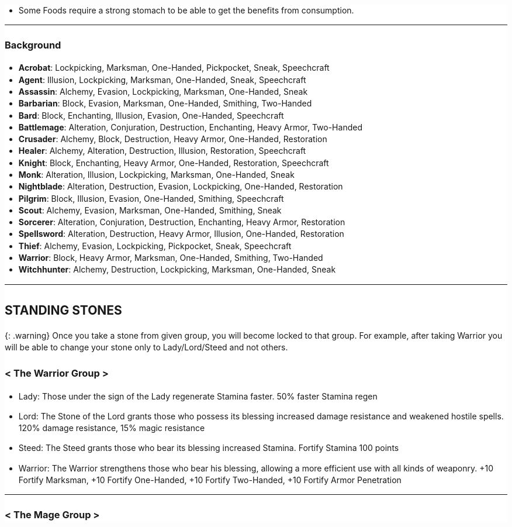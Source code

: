 * Some Foods require a strong stomach to be able to get the benefits from consumption.

---


### Background

* **Acrobat**: Lockpicking, Marksman, One-Handed, Pickpocket, Sneak, Speechcraft
* **Agent**: Illusion, Lockpicking, Marksman, One-Handed, Sneak, Speechcraft
* **Assassin**: Alchemy, Evasion, Lockpicking, Marksman, One-Handed, Sneak
* **Barbarian**: Block, Evasion, Marksman, One-Handed, Smithing, Two-Handed
* **Bard**: Block, Enchanting, Illusion, Evasion, One-Handed, Speechcraft
* **Battlemage**: Alteration, Conjuration, Destruction, Enchanting, Heavy Armor, Two-Handed
* **Crusader**: Alchemy, Block, Destruction, Heavy Armor, One-Handed, Restoration
* **Healer**: Alchemy, Alteration, Destruction, Illusion, Restoration, Speechcraft
* **Knight**: Block, Enchanting, Heavy Armor, One-Handed, Restoration, Speechcraft
* **Monk**: Alteration, Illusion, Lockpicking, Marksman, One-Handed, Sneak
* **Nightblade**: Alteration, Destruction, Evasion, Lockpicking, One-Handed, Restoration
* **Pilgrim**: Block, Illusion, Evasion, One-Handed, Smithing, Speechcraft
* **Scout**: Alchemy, Evasion, Marksman, One-Handed, Smithing, Sneak
* **Sorcerer**: Alteration, Conjuration, Destruction, Enchanting, Heavy Armor, Restoration
* **Spellsword**: Alteration, Destruction, Heavy Armor, Illusion, One-Handed, Restoration
* **Thief**: Alchemy, Evasion, Lockpicking, Pickpocket, Sneak, Speechcraft
* **Warrior**: Block, Heavy Armor, Marksman, One-Handed, Smithing, Two-Handed
* **Witchhunter**: Alchemy, Destruction, Lockpicking, Marksman, One-Handed, Sneak


---


## STANDING STONES

{: .warning}
Once you take a stone from given group, you will become locked to that group. For example, after taking Warrior you will be able to change your stone only to Lady/Lord/Steed and not others.

### < The Warrior Group >
* Lady: Those under the sign of the Lady regenerate Stamina faster.
50% faster Stamina regen

* Lord: The Stone of the Lord grants those who possess its blessing increased damage resistance and weakened hostile spells.
120% damage resistance, 15% magic resistance

* Steed: The Steed grants those who bear its blessing increased Stamina.
Fortify Stamina 100 points

* Warrior: The Warrior strengthens those who bear his blessing, allowing a more efficient use with all kinds of weaponry.
+10 Fortify Marksman, +10 Fortify One-Handed, +10 Fortify Two-Handed, +10 Fortify Armor Penetration

---


### < The Mage Group >
